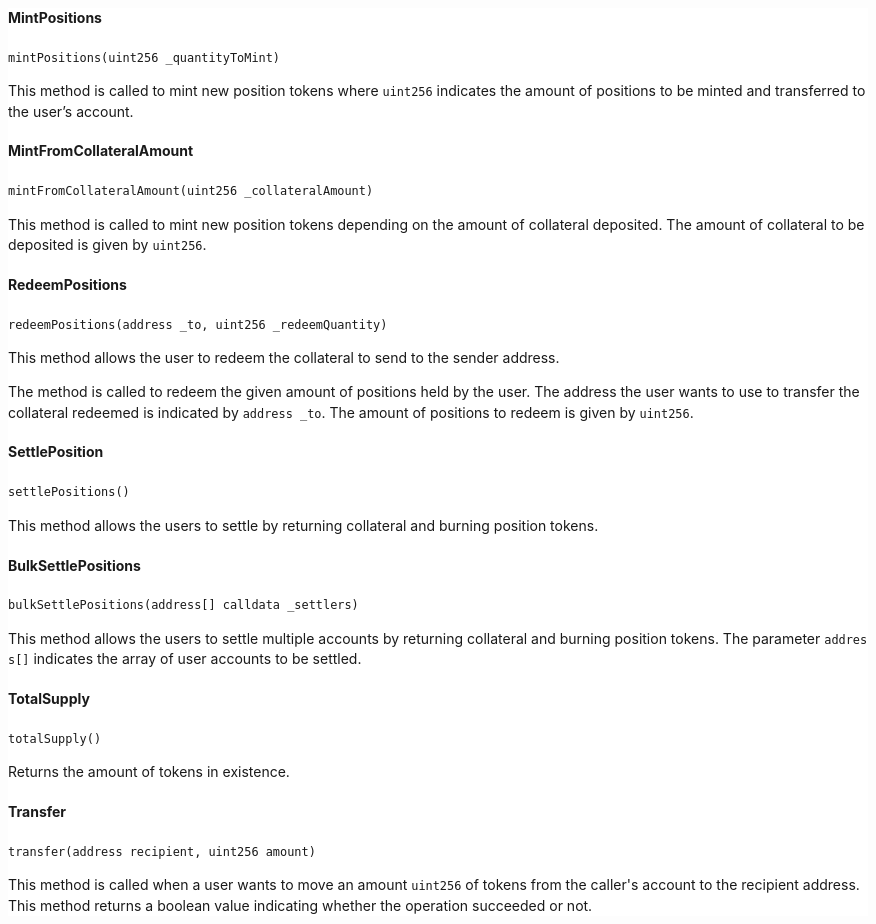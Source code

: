 

#### **MintPositions**

`mintPositions(uint256 _quantityToMint)`

This method is called to mint new position tokens where `uint256` indicates the amount of positions to be minted and transferred to the user’s account.



#### **MintFromCollateralAmount**

`mintFromCollateralAmount(uint256 _collateralAmount)`

This method is called to mint new position tokens depending on the amount of collateral deposited. The amount of collateral to be deposited is given by `uint256`.



#### **RedeemPositions**

`redeemPositions(address _to, uint256 _redeemQuantity)`

This method allows the user to redeem the collateral to send to the sender address.

The method is called to redeem the given amount of positions held by the user. The address the user wants to use to transfer the collateral redeemed is indicated by `address _to`. The amount of positions to redeem is given by `uint256`.



#### **SettlePosition**

`settlePositions()`

This method allows the users to settle by returning collateral and burning position tokens.



#### **BulkSettlePositions**

`bulkSettlePositions(address[] calldata _settlers)`

This method allows the users to settle multiple accounts by returning collateral and burning position tokens. The parameter `address[]` indicates the array of user accounts to be settled.



#### **TotalSupply**

`totalSupply()`

Returns the amount of tokens in existence.



#### **Transfer**

`transfer(address recipient, uint256 amount)`

This method is called when a user wants to move an amount `uint256` of tokens from the caller's account to the recipient address. This method returns a boolean value indicating whether the operation succeeded or not.
